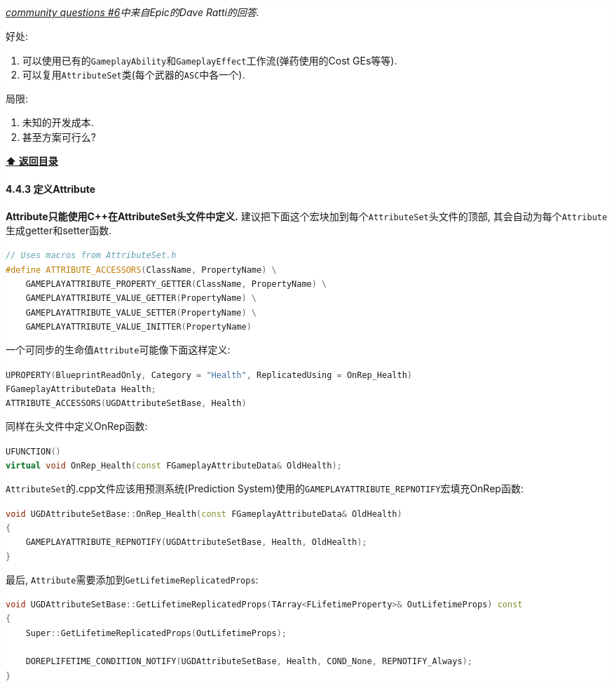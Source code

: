 *[community questions #6](https://epicgames.ent.box.com/s/m1egifkxv3he3u3xezb9hzbgroxyhx89)中来自Epic的Dave Ratti的回答.*  

好处: 
1. 可以使用已有的`GameplayAbility`和`GameplayEffect`工作流(弹药使用的Cost GEs等等).
2. 可以复用`AttributeSet`类(每个武器的`ASC`中各一个).

局限:  
1. 未知的开发成本.
2. 甚至方案可行么?

**[⬆ 返回目录](#table-of-contents)**

<a name="concepts-as-attributes"></a>
#### 4.4.3 定义Attribute

**Attribute只能使用C++在AttributeSet头文件中定义.** 建议把下面这个宏块加到每个`AttributeSet`头文件的顶部, 其会自动为每个`Attribute`生成getter和setter函数.  

```c++
// Uses macros from AttributeSet.h
#define ATTRIBUTE_ACCESSORS(ClassName, PropertyName) \
	GAMEPLAYATTRIBUTE_PROPERTY_GETTER(ClassName, PropertyName) \
	GAMEPLAYATTRIBUTE_VALUE_GETTER(PropertyName) \
	GAMEPLAYATTRIBUTE_VALUE_SETTER(PropertyName) \
	GAMEPLAYATTRIBUTE_VALUE_INITTER(PropertyName)
```

一个可同步的生命值`Attribute`可能像下面这样定义:  

```c++
UPROPERTY(BlueprintReadOnly, Category = "Health", ReplicatedUsing = OnRep_Health)
FGameplayAttributeData Health;
ATTRIBUTE_ACCESSORS(UGDAttributeSetBase, Health)
```

同样在头文件中定义OnRep函数:  

```c++
UFUNCTION()
virtual void OnRep_Health(const FGameplayAttributeData& OldHealth);
```

`AttributeSet`的.cpp文件应该用预测系统(Prediction System)使用的`GAMEPLAYATTRIBUTE_REPNOTIFY`宏填充OnRep函数:  

```c++
void UGDAttributeSetBase::OnRep_Health(const FGameplayAttributeData& OldHealth)
{
	GAMEPLAYATTRIBUTE_REPNOTIFY(UGDAttributeSetBase, Health, OldHealth);
}
```

最后, `Attribute`需要添加到`GetLifetimeReplicatedProps`:  

```c++
void UGDAttributeSetBase::GetLifetimeReplicatedProps(TArray<FLifetimeProperty>& OutLifetimeProps) const
{
	Super::GetLifetimeReplicatedProps(OutLifetimeProps);

	DOREPLIFETIME_CONDITION_NOTIFY(UGDAttributeSetBase, Health, COND_None, REPNOTIFY_Always);
}
```
